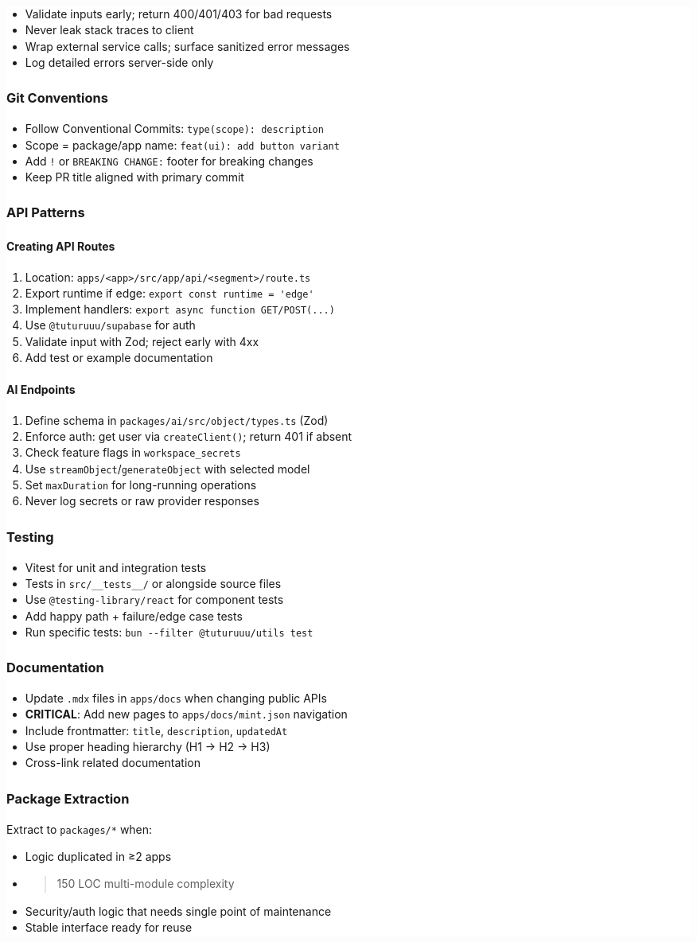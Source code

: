 - Validate inputs early; return 400/401/403 for bad requests
- Never leak stack traces to client
- Wrap external service calls; surface sanitized error messages
- Log detailed errors server-side only

### Git Conventions

- Follow Conventional Commits: `type(scope): description`
- Scope = package/app name: `feat(ui): add button variant`
- Add `!` or `BREAKING CHANGE:` footer for breaking changes
- Keep PR title aligned with primary commit

### API Patterns

#### Creating API Routes

1. Location: `apps/<app>/src/app/api/<segment>/route.ts`
2. Export runtime if edge: `export const runtime = 'edge'`
3. Implement handlers: `export async function GET/POST(...)`
4. Use `@tuturuuu/supabase` for auth
5. Validate input with Zod; reject early with 4xx
6. Add test or example documentation

#### AI Endpoints

1. Define schema in `packages/ai/src/object/types.ts` (Zod)
2. Enforce auth: get user via `createClient()`; return 401 if absent
3. Check feature flags in `workspace_secrets`
4. Use `streamObject`/`generateObject` with selected model
5. Set `maxDuration` for long-running operations
6. Never log secrets or raw provider responses

### Testing

- Vitest for unit and integration tests
- Tests in `src/__tests__/` or alongside source files
- Use `@testing-library/react` for component tests
- Add happy path + failure/edge case tests
- Run specific tests: `bun --filter @tuturuuu/utils test`

### Documentation

- Update `.mdx` files in `apps/docs` when changing public APIs
- **CRITICAL**: Add new pages to `apps/docs/mint.json` navigation
- Include frontmatter: `title`, `description`, `updatedAt`
- Use proper heading hierarchy (H1 → H2 → H3)
- Cross-link related documentation

### Package Extraction

Extract to `packages/*` when:

- Logic duplicated in ≥2 apps
- >150 LOC multi-module complexity
- Security/auth logic that needs single point of maintenance
- Stable interface ready for reuse
